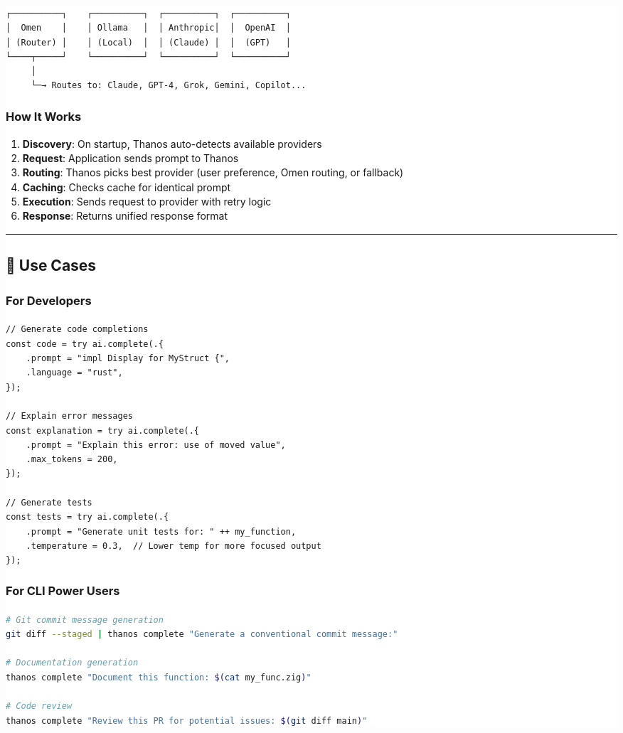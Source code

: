 ```
┌──────────┐    ┌──────────┐  ┌──────────┐  ┌──────────┐
│  Omen    │    │ Ollama   │  │ Anthropic│  │  OpenAI  │
│ (Router) │    │ (Local)  │  │ (Claude) │  │  (GPT)   │
└────┬─────┘    └──────────┘  └──────────┘  └──────────┘
     │
     └─→ Routes to: Claude, GPT-4, Grok, Gemini, Copilot...
```

### How It Works

1. **Discovery**: On startup, Thanos auto-detects available providers
2. **Request**: Application sends prompt to Thanos
3. **Routing**: Thanos picks best provider (user preference, Omen routing, or fallback)
4. **Caching**: Checks cache for identical prompt
5. **Execution**: Sends request to provider with retry logic
6. **Response**: Returns unified response format

---

## 🎯 Use Cases

### For Developers

```zig
// Generate code completions
const code = try ai.complete(.{
    .prompt = "impl Display for MyStruct {",
    .language = "rust",
});

// Explain error messages
const explanation = try ai.complete(.{
    .prompt = "Explain this error: use of moved value",
    .max_tokens = 200,
});

// Generate tests
const tests = try ai.complete(.{
    .prompt = "Generate unit tests for: " ++ my_function,
    .temperature = 0.3,  // Lower temp for more focused output
});
```

### For CLI Power Users

```bash
# Git commit message generation
git diff --staged | thanos complete "Generate a conventional commit message:"

# Documentation generation
thanos complete "Document this function: $(cat my_func.zig)"

# Code review
thanos complete "Review this PR for potential issues: $(git diff main)"
```
